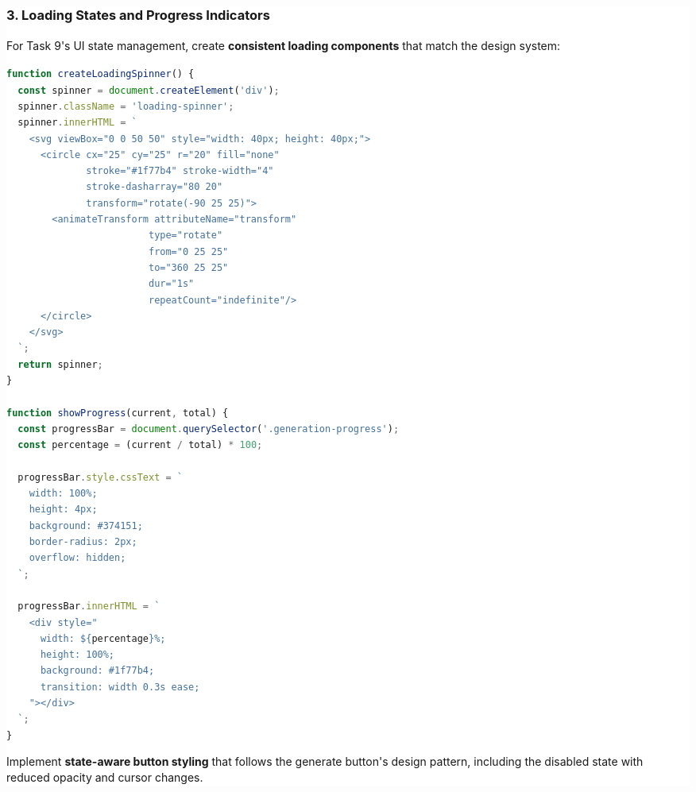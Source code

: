 ### 3. Loading States and Progress Indicators

For Task 9's UI state management, create **consistent loading components** that match the design system:

```javascript
function createLoadingSpinner() {
  const spinner = document.createElement('div');
  spinner.className = 'loading-spinner';
  spinner.innerHTML = `
    <svg viewBox="0 0 50 50" style="width: 40px; height: 40px;">
      <circle cx="25" cy="25" r="20" fill="none" 
              stroke="#1f77b4" stroke-width="4" 
              stroke-dasharray="80 20" 
              transform="rotate(-90 25 25)">
        <animateTransform attributeName="transform" 
                         type="rotate" 
                         from="0 25 25" 
                         to="360 25 25" 
                         dur="1s" 
                         repeatCount="indefinite"/>
      </circle>
    </svg>
  `;
  return spinner;
}

function showProgress(current, total) {
  const progressBar = document.querySelector('.generation-progress');
  const percentage = (current / total) * 100;
  
  progressBar.style.cssText = `
    width: 100%;
    height: 4px;
    background: #374151;
    border-radius: 2px;
    overflow: hidden;
  `;
  
  progressBar.innerHTML = `
    <div style="
      width: ${percentage}%;
      height: 100%;
      background: #1f77b4;
      transition: width 0.3s ease;
    "></div>
  `;
}
```

Implement **state-aware button styling** that follows the generate button's design pattern, including the disabled state with reduced opacity and cursor changes.
